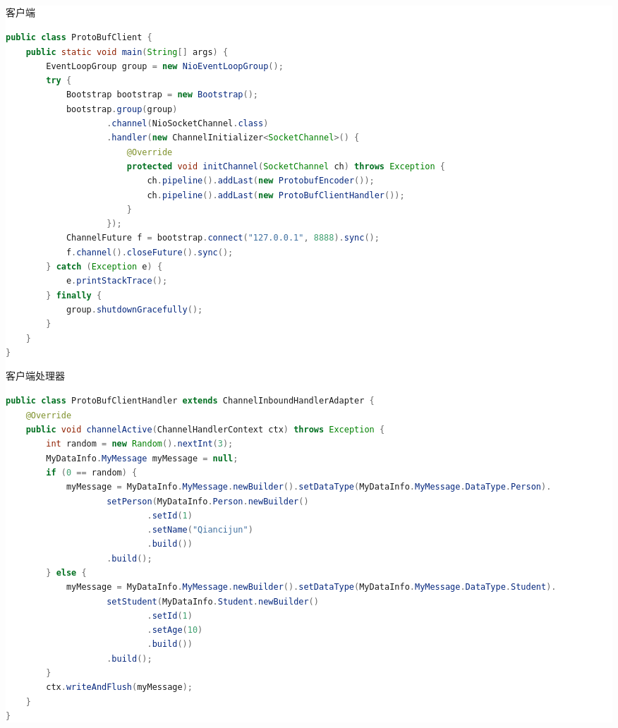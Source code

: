 客户端

``` java
public class ProtoBufClient {
    public static void main(String[] args) {
        EventLoopGroup group = new NioEventLoopGroup();
        try {
            Bootstrap bootstrap = new Bootstrap();
            bootstrap.group(group)
                    .channel(NioSocketChannel.class)
                    .handler(new ChannelInitializer<SocketChannel>() {
                        @Override
                        protected void initChannel(SocketChannel ch) throws Exception {
                            ch.pipeline().addLast(new ProtobufEncoder());
                            ch.pipeline().addLast(new ProtoBufClientHandler());
                        }
                    });
            ChannelFuture f = bootstrap.connect("127.0.0.1", 8888).sync();
            f.channel().closeFuture().sync();
        } catch (Exception e) {
            e.printStackTrace();
        } finally {
            group.shutdownGracefully();
        }
    }
}
```

客户端处理器

``` java
public class ProtoBufClientHandler extends ChannelInboundHandlerAdapter {
    @Override
    public void channelActive(ChannelHandlerContext ctx) throws Exception {
        int random = new Random().nextInt(3);
        MyDataInfo.MyMessage myMessage = null;
        if (0 == random) {
            myMessage = MyDataInfo.MyMessage.newBuilder().setDataType(MyDataInfo.MyMessage.DataType.Person).
                    setPerson(MyDataInfo.Person.newBuilder()
                            .setId(1)
                            .setName("Qiancijun")
                            .build())
                    .build();
        } else {
            myMessage = MyDataInfo.MyMessage.newBuilder().setDataType(MyDataInfo.MyMessage.DataType.Student).
                    setStudent(MyDataInfo.Student.newBuilder()
                            .setId(1)
                            .setAge(10)
                            .build())
                    .build();
        }
        ctx.writeAndFlush(myMessage);
    }
}
```
